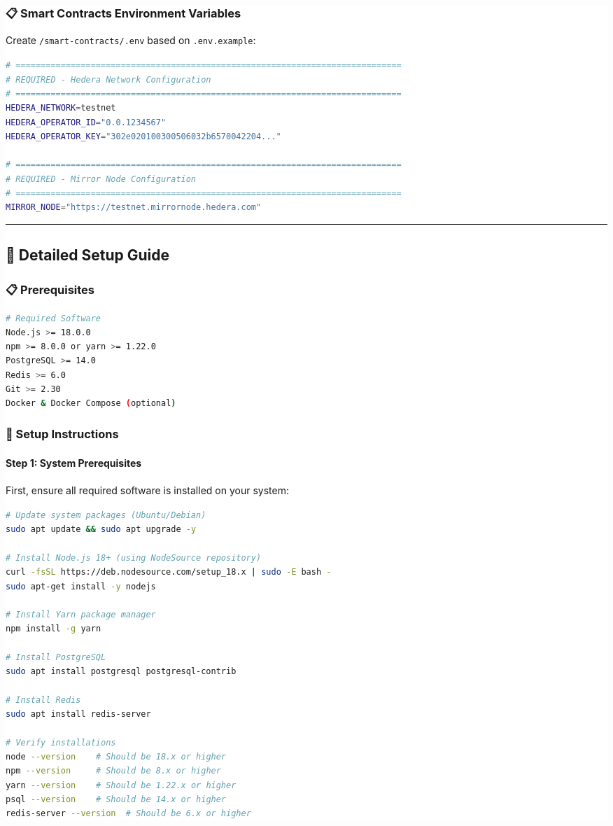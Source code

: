 ### 📋 Smart Contracts Environment Variables

Create `/smart-contracts/.env` based on `.env.example`:

```bash
# =============================================================================
# REQUIRED - Hedera Network Configuration
# =============================================================================
HEDERA_NETWORK=testnet
HEDERA_OPERATOR_ID="0.0.1234567"
HEDERA_OPERATOR_KEY="302e020100300506032b6570042204..."

# =============================================================================
# REQUIRED - Mirror Node Configuration
# =============================================================================
MIRROR_NODE="https://testnet.mirrornode.hedera.com"
```

---

## 🚀 Detailed Setup Guide

### 📋 Prerequisites

```bash
# Required Software
Node.js >= 18.0.0
npm >= 8.0.0 or yarn >= 1.22.0
PostgreSQL >= 14.0
Redis >= 6.0
Git >= 2.30
Docker & Docker Compose (optional)
```

### 🔧 Setup Instructions

#### **Step 1: System Prerequisites**

First, ensure all required software is installed on your system:

```bash
# Update system packages (Ubuntu/Debian)
sudo apt update && sudo apt upgrade -y

# Install Node.js 18+ (using NodeSource repository)
curl -fsSL https://deb.nodesource.com/setup_18.x | sudo -E bash -
sudo apt-get install -y nodejs

# Install Yarn package manager
npm install -g yarn

# Install PostgreSQL
sudo apt install postgresql postgresql-contrib

# Install Redis
sudo apt install redis-server

# Verify installations
node --version    # Should be 18.x or higher
npm --version     # Should be 8.x or higher
yarn --version    # Should be 1.22.x or higher
psql --version    # Should be 14.x or higher
redis-server --version  # Should be 6.x or higher
```
